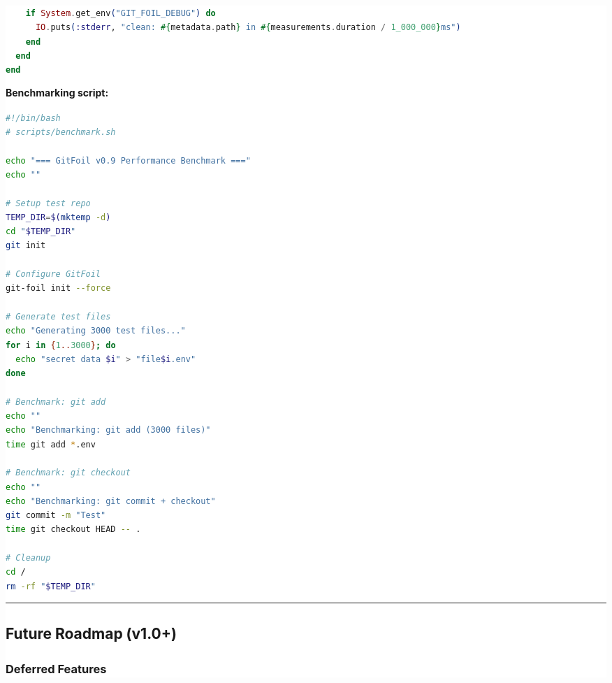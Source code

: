 ```elixir
    if System.get_env("GIT_FOIL_DEBUG") do
      IO.puts(:stderr, "clean: #{metadata.path} in #{measurements.duration / 1_000_000}ms")
    end
  end
end
```

**Benchmarking script:**
```bash
#!/bin/bash
# scripts/benchmark.sh

echo "=== GitFoil v0.9 Performance Benchmark ==="
echo ""

# Setup test repo
TEMP_DIR=$(mktemp -d)
cd "$TEMP_DIR"
git init

# Configure GitFoil
git-foil init --force

# Generate test files
echo "Generating 3000 test files..."
for i in {1..3000}; do
  echo "secret data $i" > "file$i.env"
done

# Benchmark: git add
echo ""
echo "Benchmarking: git add (3000 files)"
time git add *.env

# Benchmark: git checkout
echo ""
echo "Benchmarking: git commit + checkout"
git commit -m "Test"
time git checkout HEAD -- .

# Cleanup
cd /
rm -rf "$TEMP_DIR"
```

---

## Future Roadmap (v1.0+)

### Deferred Features
